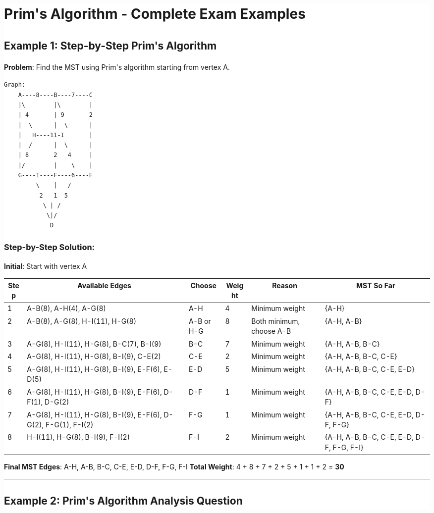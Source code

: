 # Prim's Algorithm - Complete Exam Examples

## Example 1: Step-by-Step Prim's Algorithm

**Problem**: Find the MST using Prim's algorithm starting from vertex A.

```
Graph:
    A----8----B----7----C
    |\        |\        |
    | 4       | 9       2
    |  \      |  \      |
    |   H----11-I       |
    |  /      |  \      |
    | 8       2   4     |
    |/        |    \    |
    G----1----F----6----E
         \    |   /
          2   1  5
           \ | /
            \|/
             D
```

### Step-by-Step Solution:

**Initial**: Start with vertex A

| Step | Available Edges | Choose | Weight | Reason | MST So Far |
|------|----------------|--------|--------|--------|------------|
| 1 | A-B(8), A-H(4), A-G(8) | A-H | 4 | Minimum weight | {A-H} |
| 2 | A-B(8), A-G(8), H-I(11), H-G(8) | A-B or H-G | 8 | Both minimum, choose A-B | {A-H, A-B} |
| 3 | A-G(8), H-I(11), H-G(8), B-C(7), B-I(9) | B-C | 7 | Minimum weight | {A-H, A-B, B-C} |
| 4 | A-G(8), H-I(11), H-G(8), B-I(9), C-E(2) | C-E | 2 | Minimum weight | {A-H, A-B, B-C, C-E} |
| 5 | A-G(8), H-I(11), H-G(8), B-I(9), E-F(6), E-D(5) | E-D | 5 | Minimum weight | {A-H, A-B, B-C, C-E, E-D} |
| 6 | A-G(8), H-I(11), H-G(8), B-I(9), E-F(6), D-F(1), D-G(2) | D-F | 1 | Minimum weight | {A-H, A-B, B-C, C-E, E-D, D-F} |
| 7 | A-G(8), H-I(11), H-G(8), B-I(9), E-F(6), D-G(2), F-G(1), F-I(2) | F-G | 1 | Minimum weight | {A-H, A-B, B-C, C-E, E-D, D-F, F-G} |
| 8 | H-I(11), H-G(8), B-I(9), F-I(2) | F-I | 2 | Minimum weight | {A-H, A-B, B-C, C-E, E-D, D-F, F-G, F-I} |

**Final MST Edges**: A-H, A-B, B-C, C-E, E-D, D-F, F-G, F-I
**Total Weight**: 4 + 8 + 7 + 2 + 5 + 1 + 1 + 2 = **30**

---

## Example 2: Prim's Algorithm Analysis Question
